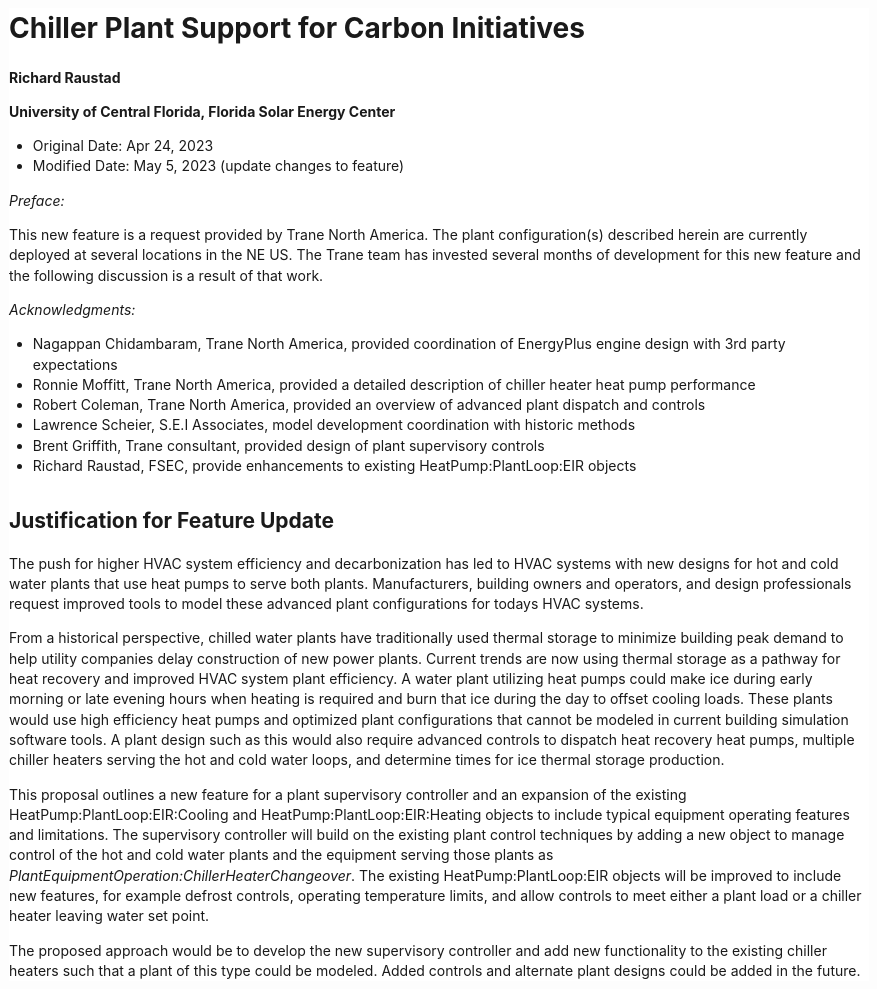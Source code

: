 Chiller Plant Support for Carbon Initiatives
================

**Richard Raustad**

**University of Central Florida, Florida Solar Energy Center**

 - Original Date: Apr 24, 2023
 - Modified Date: May 5, 2023 (update changes to feature)
 
*Preface:*

This new feature is a request provided by Trane North America. The plant configuration(s) described herein are currently deployed at several locations in the NE US. The Trane team has invested several months of development for this new feature and the following discussion is a result of that work. 

*Acknowledgments:*

 - Nagappan Chidambaram, Trane North America, provided coordination of EnergyPlus engine design with 3rd party expectations<br>
 - Ronnie Moffitt, Trane North America, provided a detailed description of chiller heater heat pump performance<br>
- Robert Coleman, Trane North America, provided an overview of advanced plant dispatch and controls<br>
- Lawrence Scheier, S.E.I Associates, model development coordination with historic methods
- Brent Griffith, Trane consultant, provided design of plant supervisory controls<br>
- Richard Raustad, FSEC, provide enhancements to existing HeatPump:PlantLoop:EIR objects<br>

## Justification for Feature Update

The push for higher HVAC system efficiency and decarbonization has led to HVAC systems with new designs for hot and cold water plants that use heat pumps to serve both plants. Manufacturers, building owners and operators, and design professionals request improved tools to model these advanced plant configurations for todays HVAC systems.

From a historical perspective, chilled water plants have traditionally used thermal storage to minimize building peak demand to help utility companies delay construction of new power plants. Current trends are now using thermal storage as a pathway for heat recovery and improved HVAC system plant efficiency. A water plant utilizing heat pumps could make ice during early morning or late evening hours when heating is required and burn that ice during the day to offset cooling loads. These plants would use high efficiency heat pumps and optimized plant configurations that cannot be modeled in current building simulation software tools. A plant design such as this would also require advanced controls to dispatch heat recovery heat pumps, multiple chiller heaters serving the hot and cold water loops, and determine times for ice thermal storage production.

This proposal outlines a new feature for a plant supervisory controller and an expansion of the existing HeatPump:PlantLoop:EIR:Cooling and HeatPump:PlantLoop:EIR:Heating objects to include typical equipment operating features and limitations. The supervisory controller will build on the existing plant control techniques by adding a new object to manage control of the hot and cold water plants and the equipment serving those plants as *PlantEquipmentOperation:ChillerHeaterChangeover*. The existing HeatPump:PlantLoop:EIR objects will be improved to include new features, for example defrost controls, operating temperature limits, and allow controls to meet either a plant load or a chiller heater leaving water set point.

The proposed approach would be to develop the new supervisory controller and add new functionality to the existing chiller heaters such that a plant of this type could be modeled. Added controls and alternate plant designs could be added in the future. 
